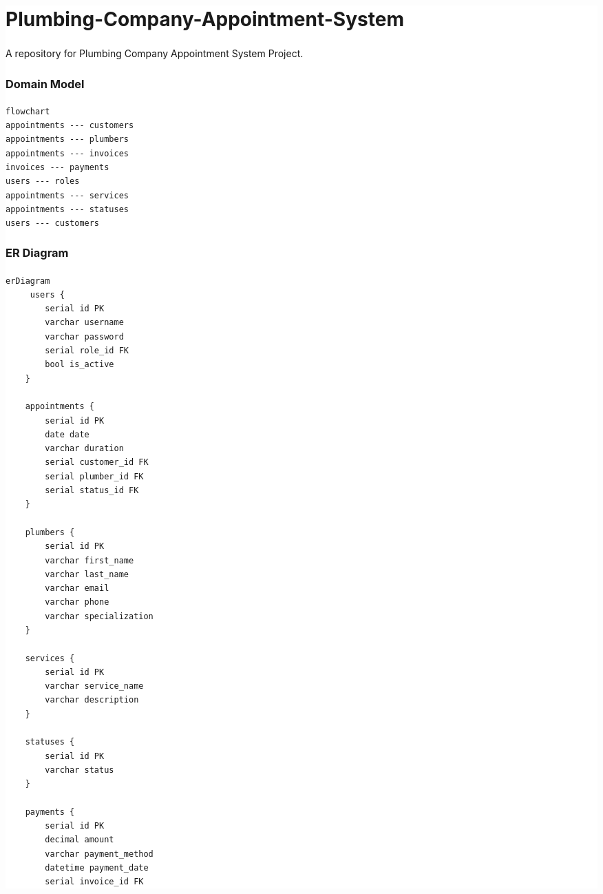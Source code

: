 # Plumbing-Company-Appointment-System
A repository for Plumbing Company Appointment System Project.

### Domain Model
```mermaid
flowchart
appointments --- customers
appointments --- plumbers
appointments --- invoices
invoices --- payments
users --- roles
appointments --- services
appointments --- statuses
users --- customers
```

### ER Diagram
```mermaid
erDiagram
     users {
        serial id PK
        varchar username
        varchar password
        serial role_id FK
        bool is_active 
    }

    appointments {
        serial id PK
        date date
        varchar duration
        serial customer_id FK
        serial plumber_id FK
        serial status_id FK
    }

    plumbers {
        serial id PK
        varchar first_name 
        varchar last_name
        varchar email
        varchar phone
        varchar specialization
    }

    services {
        serial id PK
        varchar service_name
        varchar description
    }

    statuses {
        serial id PK
        varchar status
    }

    payments {
        serial id PK
        decimal amount
        varchar payment_method 
        datetime payment_date
        serial invoice_id FK
```